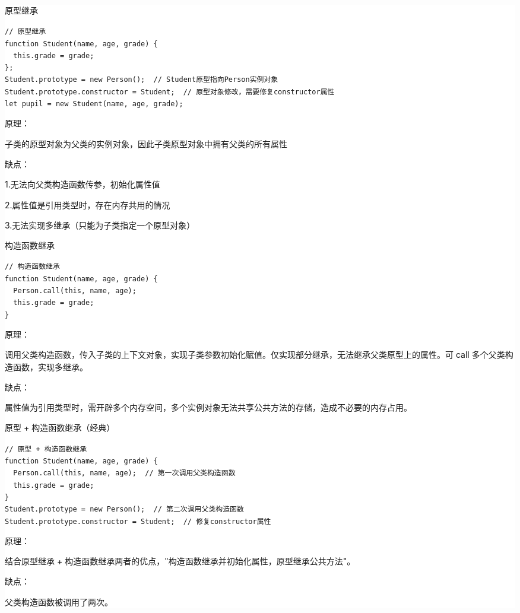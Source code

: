 原型继承

```
// 原型继承
function Student(name, age, grade) {
  this.grade = grade;
};
Student.prototype = new Person();  // Student原型指向Person实例对象
Student.prototype.constructor = Student;  // 原型对象修改，需要修复constructor属性
let pupil = new Student(name, age, grade);
```

原理：

子类的原型对象为父类的实例对象，因此子类原型对象中拥有父类的所有属性

缺点：

1.无法向父类构造函数传参，初始化属性值

2.属性值是引用类型时，存在内存共用的情况

3.无法实现多继承（只能为子类指定一个原型对象）

构造函数继承

```
// 构造函数继承
function Student(name, age, grade) {
  Person.call(this, name, age);
  this.grade = grade;
}
```

原理：

调用父类构造函数，传入子类的上下文对象，实现子类参数初始化赋值。仅实现部分继承，无法继承父类原型上的属性。可 call 多个父类构造函数，实现多继承。

缺点：

属性值为引用类型时，需开辟多个内存空间，多个实例对象无法共享公共方法的存储，造成不必要的内存占用。

原型 + 构造函数继承（经典）

```
// 原型 + 构造函数继承
function Student(name, age, grade) {
  Person.call(this, name, age);  // 第一次调用父类构造函数
  this.grade = grade;
}
Student.prototype = new Person();  // 第二次调用父类构造函数
Student.prototype.constructor = Student;  // 修复constructor属性
```

原理：

结合原型继承 + 构造函数继承两者的优点，"构造函数继承并初始化属性，原型继承公共方法"。

缺点：

父类构造函数被调用了两次。
